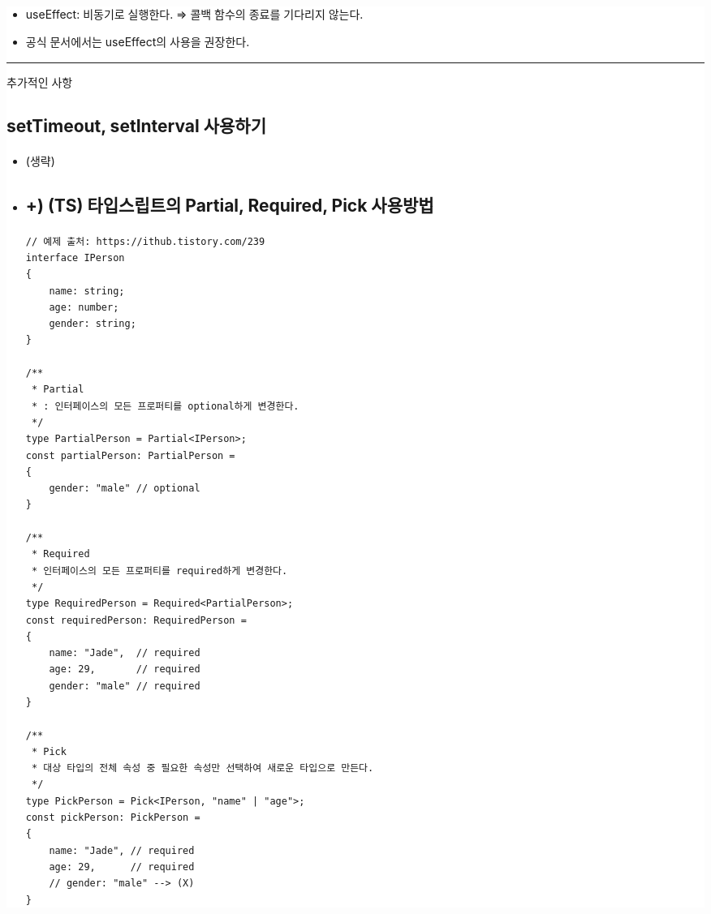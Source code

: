 - useEffect: 비동기로 실행한다.
   ⇒ 콜백 함수의 종료를 기다리지 않는다.

- 공식 문서에서는 useEffect의 사용을 권장한다.

---

추가적인 사항

## setTimeout, setInterval 사용하기

- (생략)
- +) (TS) 타입스립트의 Partial, Required, Pick 사용방법
    - 
    
    ```tsx
    // 예제 출처: https://ithub.tistory.com/239
    interface IPerson
    {
        name: string;
        age: number;
        gender: string;
    }
    
    /**
     * Partial
     * : 인터페이스의 모든 프로퍼티를 optional하게 변경한다.
     */
    type PartialPerson = Partial<IPerson>;
    const partialPerson: PartialPerson =
    {
        gender: "male" // optional
    }
    
    /**
     * Required
     * 인터페이스의 모든 프로퍼티를 required하게 변경한다.
     */
    type RequiredPerson = Required<PartialPerson>;
    const requiredPerson: RequiredPerson = 
    {
        name: "Jade",  // required
        age: 29,       // required
        gender: "male" // required
    }
    
    /**
     * Pick
     * 대상 타입의 전체 속성 중 필요한 속성만 선택하여 새로운 타입으로 만든다.
     */
    type PickPerson = Pick<IPerson, "name" | "age">;
    const pickPerson: PickPerson =
    {
        name: "Jade", // required
        age: 29,      // required
        // gender: "male" --> (X)
    }
    ```
    